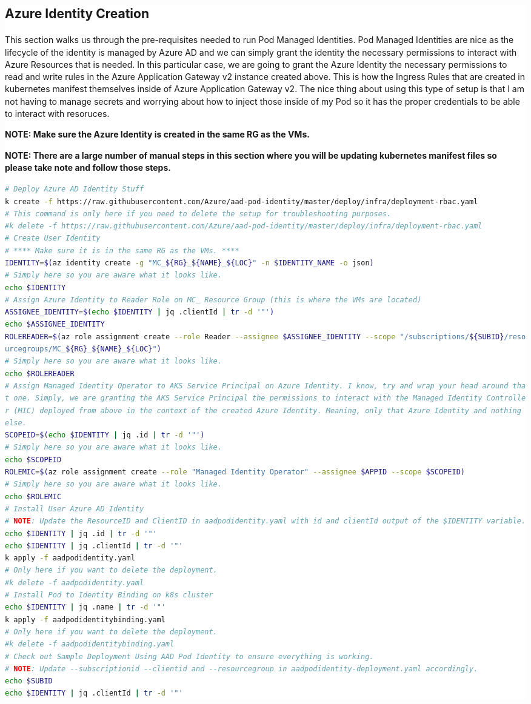 ## Azure Identity Creation

This section walks us through the pre-requisites needed to run Pod Managed Identities. Pod Managed Identities are nice as the lifecycle of the identity is managed by Azure AD and we can simply grant the identity the necessary permissions to interact with Azure Resources that is needed. In this particular case, we are going to grant the Azure Identity the necessary permissions to read and write rules in the Azure Application Gateway v2 instance created above. This is how the Ingress Rules that are created in kubernetes manifest themselves inside of Azure Application Gateway v2. The nice thing about using this type of setup is that I am not having to manage secrets and worrying about how to inject those inside of my Pod so it has the proper credentials to be able to interact with resoruces.

**NOTE: Make sure the Azure Identity is created in the same RG as the VMs.**

**NOTE: There are a large number of manual steps in this section where you will be updating kubernetes manifest files so please take note and follow those steps.**

```bash
# Deploy Azure AD Identity Stuff
k create -f https://raw.githubusercontent.com/Azure/aad-pod-identity/master/deploy/infra/deployment-rbac.yaml
# This command is only here if you need to delete the setup for troubleshooting purposes.
#k delete -f https://raw.githubusercontent.com/Azure/aad-pod-identity/master/deploy/infra/deployment-rbac.yaml
# Create User Identity
# **** Make sure it is in the same RG as the VMs. ****
IDENTITY=$(az identity create -g "MC_${RG}_${NAME}_${LOC}" -n $IDENTITY_NAME -o json)
# Simply here so you are aware what it looks like.
echo $IDENTITY
# Assign Azure Identity to Reader Role on MC_ Resource Group (this is where the VMs are located)
ASSIGNEE_IDENTITY=$(echo $IDENTITY | jq .clientId | tr -d '"')
echo $ASSIGNEE_IDENTITY
ROLEREADER=$(az role assignment create --role Reader --assignee $ASSIGNEE_IDENTITY --scope "/subscriptions/${SUBID}/resourcegroups/MC_${RG}_${NAME}_${LOC}")
# Simply here so you are aware what it looks like.
echo $ROLEREADER
# Assign Managed Identity Operator to AKS Service Principal on Azure Identity. I know, try and wrap your head around that one. Simply, we are granting the AKS Service Principal the permissions to interact with the Managed Identity Controller (MIC) deployed from above in the context of the created Azure Identity. Meaning, only that Azure Identity and nothing else.
SCOPEID=$(echo $IDENTITY | jq .id | tr -d '"')
# Simply here so you are aware what it looks like.
echo $SCOPEID
ROLEMIC=$(az role assignment create --role "Managed Identity Operator" --assignee $APPID --scope $SCOPEID)
# Simply here so you are aware what it looks like.
echo $ROLEMIC
# Install User Azure AD Identity
# NOTE: Update the ResourceID and ClientID in aadpodidentity.yaml with id and clientId output of the $IDENTITY variable.
echo $IDENTITY | jq .id | tr -d '"'
echo $IDENTITY | jq .clientId | tr -d '"'
k apply -f aadpodidentity.yaml
# Only here if you want to delete the deployment.
#k delete -f aadpodidentity.yaml
# Install Pod to Identity Binding on k8s cluster
echo $IDENTITY | jq .name | tr -d '"'
k apply -f aadpodidentitybinding.yaml
# Only here if you want to delete the deployment.
#k delete -f aadpodidentitybinding.yaml
# Check out Sample Deployment Using AAD Pod Identity to ensure everything is working.
# NOTE: Update --subscriptionid --clientid and --resourcegroup in aadpodidentity-deployment.yaml accordingly.
echo $SUBID
echo $IDENTITY | jq .clientId | tr -d '"'
```